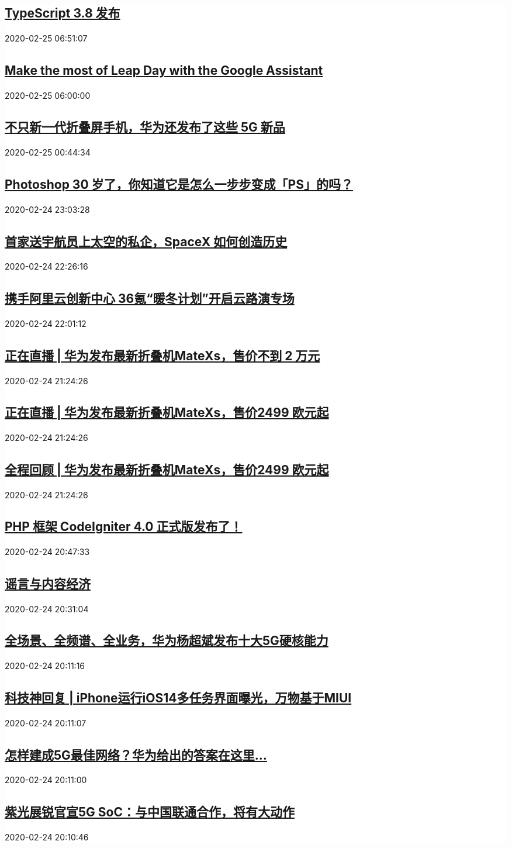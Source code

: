 ## <a href="https://www.oschina.net/news/113592/typescript-3-8-released" target="_blank">TypeScript 3.8 发布</a>
2020-02-25 06:51:07 
## <a href="https://www.blog.google/products/assistant/make-most-leap-day-google-assistant/" target="_blank">Make the most of Leap Day with the Google Assistant</a>
2020-02-25 06:00:00 
## <a href="http://www.geekpark.net/news/255986" target="_blank">不只新一代折叠屏手机，华为还发布了这些 5G 新品</a>
2020-02-25 00:44:34 
## <a href="http://www.geekpark.net/news/255942" target="_blank">Photoshop 30 岁了，你知道它是怎么一步步变成「PS」的吗？</a>
2020-02-24 23:03:28 
## <a href="http://www.geekpark.net/news/255984" target="_blank">首家送宇航员上太空的私企，SpaceX 如何创造历史</a>
2020-02-24 22:26:16 
## <a href="http://36kr.com/p/5294588.html?ktm_source=feed" target="_blank">携手阿里云创新中心 36氪“暖冬计划”开启云路演专场</a>
2020-02-24 22:01:12 
## <a href="http://36kr.com/p/5294580.html?ktm_source=feed" target="_blank">正在直播 | 华为发布最新折叠机MateXs，售价不到 2 万元</a>
2020-02-24 21:24:26 
## <a href="http://36kr.com/p/5294580.html?ktm_source=feed" target="_blank">正在直播 | 华为发布最新折叠机MateXs，售价2499 欧元起</a>
2020-02-24 21:24:26 
## <a href="http://36kr.com/p/5294580.html?ktm_source=feed" target="_blank">全程回顾 | 华为发布最新折叠机MateXs，售价2499 欧元起</a>
2020-02-24 21:24:26 
## <a href="https://www.oschina.net/news/113591/codeigniter-4-0-released" target="_blank">PHP 框架 CodeIgniter 4.0 正式版发布了！</a>
2020-02-24 20:47:33 
## <a href="http://www.36kr.com/p/5294179.html?ktm_source=feed" target="_blank">谣言与内容经济</a>
2020-02-24 20:31:04 
## <a href="http://36kr.com/p/5294579.html?ktm_source=feed" target="_blank">全场景、全频谱、全业务，华为杨超斌发布十大5G硬核能力</a>
2020-02-24 20:11:16 
## <a href="http://36kr.com/p/5294581.html?ktm_source=feed" target="_blank">科技神回复 | iPhone运行iOS14多任务界面曝光，万物基于MIUI</a>
2020-02-24 20:11:07 
## <a href="http://36kr.com/p/5294577.html?ktm_source=feed" target="_blank">怎样建成5G最佳网络？华为给出的答案在这里…</a>
2020-02-24 20:11:00 
## <a href="http://36kr.com/p/5294576.html?ktm_source=feed" target="_blank">紫光展锐官宣5G SoC：与中国联通合作，将有大动作</a>
2020-02-24 20:10:46 